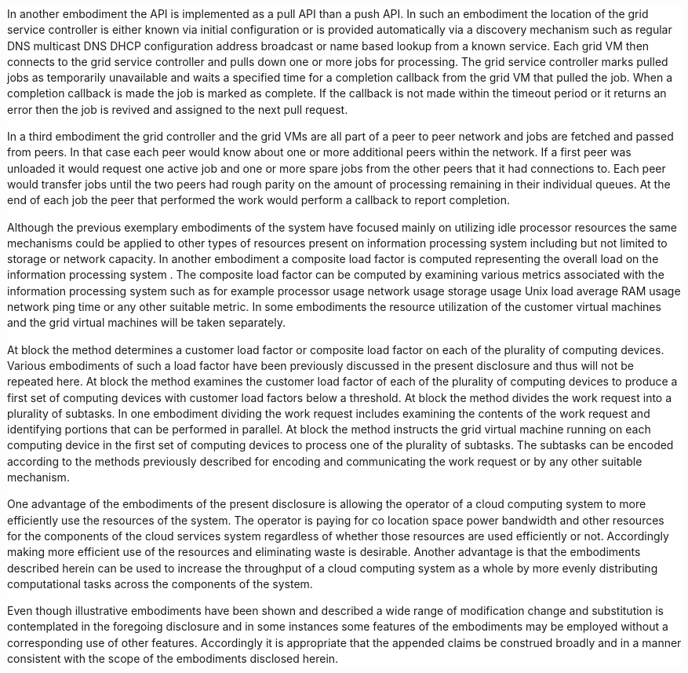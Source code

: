 In another embodiment the API is implemented as a pull API than a push API. In such an embodiment the location of the grid service controller is either known via initial configuration or is provided automatically via a discovery mechanism such as regular DNS multicast DNS DHCP configuration address broadcast or name based lookup from a known service. Each grid VM then connects to the grid service controller and pulls down one or more jobs for processing. The grid service controller marks pulled jobs as temporarily unavailable and waits a specified time for a completion callback from the grid VM that pulled the job. When a completion callback is made the job is marked as complete. If the callback is not made within the timeout period or it returns an error then the job is revived and assigned to the next pull request.

In a third embodiment the grid controller and the grid VMs are all part of a peer to peer network and jobs are fetched and passed from peers. In that case each peer would know about one or more additional peers within the network. If a first peer was unloaded it would request one active job and one or more spare jobs from the other peers that it had connections to. Each peer would transfer jobs until the two peers had rough parity on the amount of processing remaining in their individual queues. At the end of each job the peer that performed the work would perform a callback to report completion.

Although the previous exemplary embodiments of the system have focused mainly on utilizing idle processor resources the same mechanisms could be applied to other types of resources present on information processing system including but not limited to storage or network capacity. In another embodiment a composite load factor is computed representing the overall load on the information processing system . The composite load factor can be computed by examining various metrics associated with the information processing system such as for example processor usage network usage storage usage Unix load average RAM usage network ping time or any other suitable metric. In some embodiments the resource utilization of the customer virtual machines and the grid virtual machines will be taken separately.

At block the method determines a customer load factor or composite load factor on each of the plurality of computing devices. Various embodiments of such a load factor have been previously discussed in the present disclosure and thus will not be repeated here. At block the method examines the customer load factor of each of the plurality of computing devices to produce a first set of computing devices with customer load factors below a threshold. At block the method divides the work request into a plurality of subtasks. In one embodiment dividing the work request includes examining the contents of the work request and identifying portions that can be performed in parallel. At block the method instructs the grid virtual machine running on each computing device in the first set of computing devices to process one of the plurality of subtasks. The subtasks can be encoded according to the methods previously described for encoding and communicating the work request or by any other suitable mechanism.

One advantage of the embodiments of the present disclosure is allowing the operator of a cloud computing system to more efficiently use the resources of the system. The operator is paying for co location space power bandwidth and other resources for the components of the cloud services system regardless of whether those resources are used efficiently or not. Accordingly making more efficient use of the resources and eliminating waste is desirable. Another advantage is that the embodiments described herein can be used to increase the throughput of a cloud computing system as a whole by more evenly distributing computational tasks across the components of the system.

Even though illustrative embodiments have been shown and described a wide range of modification change and substitution is contemplated in the foregoing disclosure and in some instances some features of the embodiments may be employed without a corresponding use of other features. Accordingly it is appropriate that the appended claims be construed broadly and in a manner consistent with the scope of the embodiments disclosed herein.

